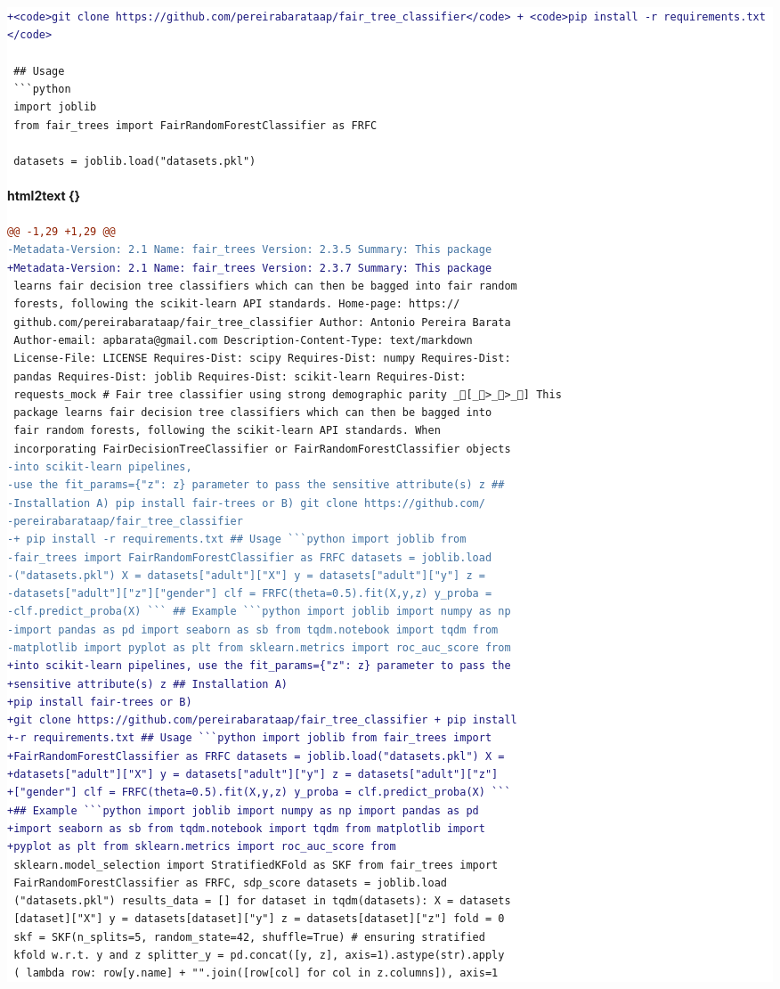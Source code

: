 ```diff
+<code>git clone https://github.com/pereirabarataap/fair_tree_classifier</code> + <code>pip install -r requirements.txt</code>
 
 ## Usage
 ```python
 import joblib
 from fair_trees import FairRandomForestClassifier as FRFC
 
 datasets = joblib.load("datasets.pkl")
```

#### html2text {}

```diff
@@ -1,29 +1,29 @@
-Metadata-Version: 2.1 Name: fair_trees Version: 2.3.5 Summary: This package
+Metadata-Version: 2.1 Name: fair_trees Version: 2.3.7 Summary: This package
 learns fair decision tree classifiers which can then be bagged into fair random
 forests, following the scikit-learn API standards. Home-page: https://
 github.com/pereirabarataap/fair_tree_classifier Author: Antonio Pereira Barata
 Author-email: apbarata@gmail.com Description-Content-Type: text/markdown
 License-File: LICENSE Requires-Dist: scipy Requires-Dist: numpy Requires-Dist:
 pandas Requires-Dist: joblib Requires-Dist: scikit-learn Requires-Dist:
 requests_mock # Fair tree classifier using strong demographic parity _[_>_>_] This
 package learns fair decision tree classifiers which can then be bagged into
 fair random forests, following the scikit-learn API standards. When
 incorporating FairDecisionTreeClassifier or FairRandomForestClassifier objects
-into scikit-learn pipelines,
-use the fit_params={"z": z} parameter to pass the sensitive attribute(s) z ##
-Installation A) pip install fair-trees or B) git clone https://github.com/
-pereirabarataap/fair_tree_classifier
-+ pip install -r requirements.txt ## Usage ```python import joblib from
-fair_trees import FairRandomForestClassifier as FRFC datasets = joblib.load
-("datasets.pkl") X = datasets["adult"]["X"] y = datasets["adult"]["y"] z =
-datasets["adult"]["z"]["gender"] clf = FRFC(theta=0.5).fit(X,y,z) y_proba =
-clf.predict_proba(X) ``` ## Example ```python import joblib import numpy as np
-import pandas as pd import seaborn as sb from tqdm.notebook import tqdm from
-matplotlib import pyplot as plt from sklearn.metrics import roc_auc_score from
+into scikit-learn pipelines, use the fit_params={"z": z} parameter to pass the
+sensitive attribute(s) z ## Installation A)
+pip install fair-trees or B)
+git clone https://github.com/pereirabarataap/fair_tree_classifier + pip install
+-r requirements.txt ## Usage ```python import joblib from fair_trees import
+FairRandomForestClassifier as FRFC datasets = joblib.load("datasets.pkl") X =
+datasets["adult"]["X"] y = datasets["adult"]["y"] z = datasets["adult"]["z"]
+["gender"] clf = FRFC(theta=0.5).fit(X,y,z) y_proba = clf.predict_proba(X) ```
+## Example ```python import joblib import numpy as np import pandas as pd
+import seaborn as sb from tqdm.notebook import tqdm from matplotlib import
+pyplot as plt from sklearn.metrics import roc_auc_score from
 sklearn.model_selection import StratifiedKFold as SKF from fair_trees import
 FairRandomForestClassifier as FRFC, sdp_score datasets = joblib.load
 ("datasets.pkl") results_data = [] for dataset in tqdm(datasets): X = datasets
 [dataset]["X"] y = datasets[dataset]["y"] z = datasets[dataset]["z"] fold = 0
 skf = SKF(n_splits=5, random_state=42, shuffle=True) # ensuring stratified
 kfold w.r.t. y and z splitter_y = pd.concat([y, z], axis=1).astype(str).apply
 ( lambda row: row[y.name] + "".join([row[col] for col in z.columns]), axis=1
```
